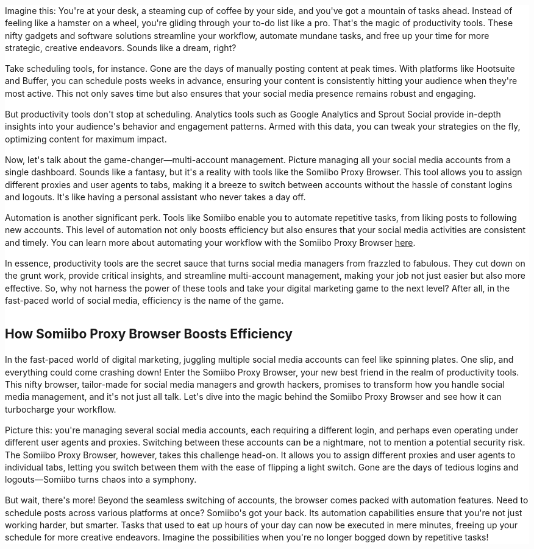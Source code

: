 Imagine this: You're at your desk, a steaming cup of coffee by your side, and you've got a mountain of tasks ahead. Instead of feeling like a hamster on a wheel, you're gliding through your to-do list like a pro. That's the magic of productivity tools. These nifty gadgets and software solutions streamline your workflow, automate mundane tasks, and free up your time for more strategic, creative endeavors. Sounds like a dream, right?

Take scheduling tools, for instance. Gone are the days of manually posting content at peak times. With platforms like Hootsuite and Buffer, you can schedule posts weeks in advance, ensuring your content is consistently hitting your audience when they're most active. This not only saves time but also ensures that your social media presence remains robust and engaging.

But productivity tools don't stop at scheduling. Analytics tools such as Google Analytics and Sprout Social provide in-depth insights into your audience's behavior and engagement patterns. Armed with this data, you can tweak your strategies on the fly, optimizing content for maximum impact.

Now, let's talk about the game-changer—multi-account management. Picture managing all your social media accounts from a single dashboard. Sounds like a fantasy, but it's a reality with tools like the Somiibo Proxy Browser. This tool allows you to assign different proxies and user agents to tabs, making it a breeze to switch between accounts without the hassle of constant logins and logouts. It's like having a personal assistant who never takes a day off.

Automation is another significant perk. Tools like Somiibo enable you to automate repetitive tasks, from liking posts to following new accounts. This level of automation not only boosts efficiency but also ensures that your social media activities are consistent and timely. You can learn more about automating your workflow with the Somiibo Proxy Browser [here](https://productivitybrowser.com/blog/how-to-automate-your-workflow-using-the-somiibo-proxy-browser).



In essence, productivity tools are the secret sauce that turns social media managers from frazzled to fabulous. They cut down on the grunt work, provide critical insights, and streamline multi-account management, making your job not just easier but also more effective. So, why not harness the power of these tools and take your digital marketing game to the next level? After all, in the fast-paced world of social media, efficiency is the name of the game.

## How Somiibo Proxy Browser Boosts Efficiency

In the fast-paced world of digital marketing, juggling multiple social media accounts can feel like spinning plates. One slip, and everything could come crashing down! Enter the Somiibo Proxy Browser, your new best friend in the realm of productivity tools. This nifty browser, tailor-made for social media managers and growth hackers, promises to transform how you handle social media management, and it's not just all talk. Let's dive into the magic behind the Somiibo Proxy Browser and see how it can turbocharge your workflow.

Picture this: you're managing several social media accounts, each requiring a different login, and perhaps even operating under different user agents and proxies. Switching between these accounts can be a nightmare, not to mention a potential security risk. The Somiibo Proxy Browser, however, takes this challenge head-on. It allows you to assign different proxies and user agents to individual tabs, letting you switch between them with the ease of flipping a light switch. Gone are the days of tedious logins and logouts—Somiibo turns chaos into a symphony.

But wait, there's more! Beyond the seamless switching of accounts, the browser comes packed with automation features. Need to schedule posts across various platforms at once? Somiibo's got your back. Its automation capabilities ensure that you're not just working harder, but smarter. Tasks that used to eat up hours of your day can now be executed in mere minutes, freeing up your schedule for more creative endeavors. Imagine the possibilities when you're no longer bogged down by repetitive tasks!
